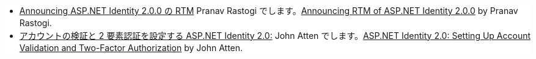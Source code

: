 - <span data-ttu-id="c94cc-259">[Announcing ASP.NET Identity 2.0.0 の RTM](https://blogs.msdn.com/b/webdev/archive/2014/03/20/test-announcing-rtm-of-asp-net-identity-2-0-0.aspx) Pranav Rastogi でします。</span><span class="sxs-lookup"><span data-stu-id="c94cc-259">[Announcing RTM of ASP.NET Identity 2.0.0](https://blogs.msdn.com/b/webdev/archive/2014/03/20/test-announcing-rtm-of-asp-net-identity-2-0-0.aspx) by Pranav Rastogi.</span></span>
- <span data-ttu-id="c94cc-260">[アカウントの検証と 2 要素認証を設定する ASP.NET Identity 2.0:](http://typecastexception.com/post/2014/04/20/ASPNET-Identity-20-Setting-Up-Account-Validation-and-Two-Factor-Authorization.aspx) John Atten でします。</span><span class="sxs-lookup"><span data-stu-id="c94cc-260">[ASP.NET Identity 2.0: Setting Up Account Validation and Two-Factor Authorization](http://typecastexception.com/post/2014/04/20/ASPNET-Identity-20-Setting-Up-Account-Validation-and-Two-Factor-Authorization.aspx) by John Atten.</span></span>
